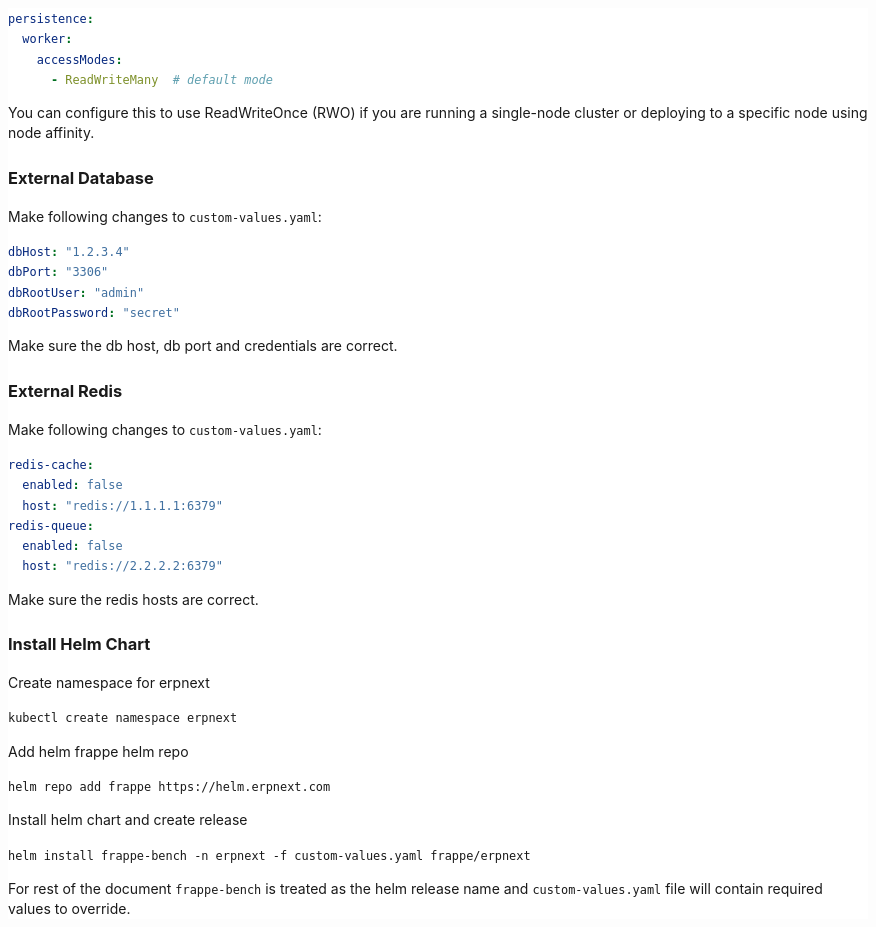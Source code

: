 ```yaml
persistence:
  worker:
    accessModes:
      - ReadWriteMany  # default mode
```

You can configure this to use ReadWriteOnce (RWO) if you are running a single-node cluster or deploying to a specific node using node affinity.

### External Database

Make following changes to `custom-values.yaml`:

```yaml
dbHost: "1.2.3.4"
dbPort: "3306"
dbRootUser: "admin"
dbRootPassword: "secret"
```

Make sure the db host, db port and credentials are correct.

### External Redis

Make following changes to `custom-values.yaml`:

```yaml
redis-cache:
  enabled: false
  host: "redis://1.1.1.1:6379"
redis-queue:
  enabled: false
  host: "redis://2.2.2.2:6379"
```

Make sure the redis hosts are correct.

### Install Helm Chart

Create namespace for erpnext

```shell
kubectl create namespace erpnext
```

Add helm frappe helm repo

```shell
helm repo add frappe https://helm.erpnext.com
```

Install helm chart and create release

```shell
helm install frappe-bench -n erpnext -f custom-values.yaml frappe/erpnext
```

For rest of the document `frappe-bench` is treated as the helm release name and `custom-values.yaml` file will contain required values to override.
